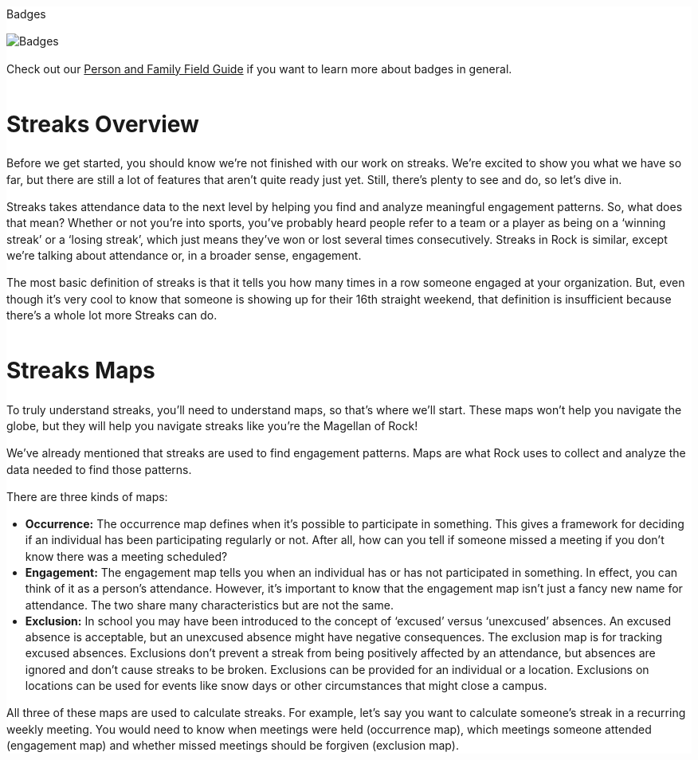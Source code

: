 Badges

![Badges](https://rockrms.blob.core.windows.net/documentation/Books/39/1.15.0/images/pers-profile-block-badges-v14.png)

Check out our [Person and Family Field Guide](https://community.rockrms.com/documentation/bookcontent/5#badges) if you want to learn more about badges in general.

[](#streaksoverview)Streaks Overview
====================================

Before we get started, you should know we’re not finished with our work on streaks. We’re excited to show you what we have so far, but there are still a lot of features that aren’t quite ready just yet. Still, there’s plenty to see and do, so let’s dive in.

Streaks takes attendance data to the next level by helping you find and analyze meaningful engagement patterns. So, what does that mean? Whether or not you’re into sports, you’ve probably heard people refer to a team or a player as being on a ‘winning streak’ or a ‘losing streak’, which just means they’ve won or lost several times consecutively. Streaks in Rock is similar, except we’re talking about attendance or, in a broader sense, engagement.

The most basic definition of streaks is that it tells you how many times in a row someone engaged at your organization. But, even though it’s very cool to know that someone is showing up for their 16th straight weekend, that definition is insufficient because there’s a whole lot more Streaks can do.

[](#streaksmaps)Streaks Maps
============================

To truly understand streaks, you’ll need to understand maps, so that’s where we’ll start. These maps won’t help you navigate the globe, but they will help you navigate streaks like you’re the Magellan of Rock!

We’ve already mentioned that streaks are used to find engagement patterns. Maps are what Rock uses to collect and analyze the data needed to find those patterns.

There are three kinds of maps:

*   **Occurrence:** The occurrence map defines when it’s possible to participate in something. This gives a framework for deciding if an individual has been participating regularly or not. After all, how can you tell if someone missed a meeting if you don’t know there was a meeting scheduled?
*   **Engagement:** The engagement map tells you when an individual has or has not participated in something. In effect, you can think of it as a person’s attendance. However, it’s important to know that the engagement map isn’t just a fancy new name for attendance. The two share many characteristics but are not the same.
*   **Exclusion:** In school you may have been introduced to the concept of ‘excused’ versus ‘unexcused’ absences. An excused absence is acceptable, but an unexcused absence might have negative consequences. The exclusion map is for tracking excused absences. Exclusions don’t prevent a streak from being positively affected by an attendance, but absences are ignored and don’t cause streaks to be broken. Exclusions can be provided for an individual or a location. Exclusions on locations can be used for events like snow days or other circumstances that might close a campus.

All three of these maps are used to calculate streaks. For example, let’s say you want to calculate someone’s streak in a recurring weekly meeting. You would need to know when meetings were held (occurrence map), which meetings someone attended (engagement map) and whether missed meetings should be forgiven (exclusion map).

